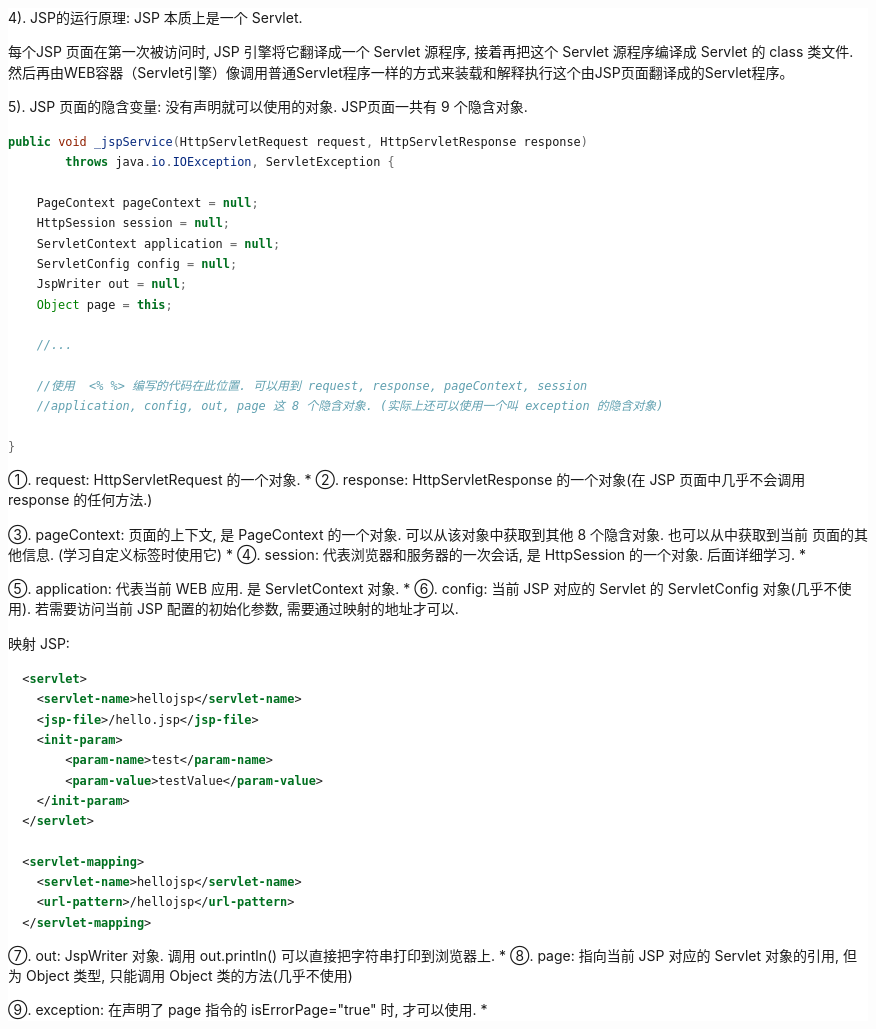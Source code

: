 4). JSP的运行原理: JSP 本质上是一个 Servlet.

每个JSP 页面在第一次被访问时, JSP 引擎将它翻译成一个 Servlet 源程序, 接着再把这个 Servlet 源程序编译成 Servlet 的 class 类文件.
然后再由WEB容器（Servlet引擎）像调用普通Servlet程序一样的方式来装载和解释执行这个由JSP页面翻译成的Servlet程序。 

5). JSP 页面的隐含变量: 没有声明就可以使用的对象. JSP页面一共有 9 个隐含对象. 
```java
public void _jspService(HttpServletRequest request, HttpServletResponse response)
        throws java.io.IOException, ServletException {

    PageContext pageContext = null;
    HttpSession session = null;
    ServletContext application = null;
    ServletConfig config = null;
    JspWriter out = null;
    Object page = this;

	//...
	
	//使用  <% %> 编写的代码在此位置. 可以用到 request, response, pageContext, session
	//application, config, out, page 这 8 个隐含对象. (实际上还可以使用一个叫 exception 的隐含对象)
    
}
```
①. request: HttpServletRequest 的一个对象. *
②. response: HttpServletResponse 的一个对象(在 JSP 页面中几乎不会调用 response 的任何方法.)

③. pageContext: 页面的上下文, 是 PageContext 的一个对象. 可以从该对象中获取到其他 8 个隐含对象. 也可以从中获取到当前
页面的其他信息. (学习自定义标签时使用它) *
④. session: 代表浏览器和服务器的一次会话, 是 HttpSession 的一个对象. 后面详细学习. *

⑤. application: 代表当前 WEB 应用. 是 ServletContext 对象. *
⑥. config: 当前 JSP 对应的 Servlet 的 ServletConfig 对象(几乎不使用). 若需要访问当前 JSP 配置的初始化参数, 
需要通过映射的地址才可以.

映射 JSP:
```xml
  <servlet>
  	<servlet-name>hellojsp</servlet-name>
  	<jsp-file>/hello.jsp</jsp-file>
  	<init-param>
  		<param-name>test</param-name>
  		<param-value>testValue</param-value>
  	</init-param>
  </servlet>
  
  <servlet-mapping>
  	<servlet-name>hellojsp</servlet-name>
	<url-pattern>/hellojsp</url-pattern>  	
  </servlet-mapping>
```
⑦. out: JspWriter 对象. 调用 out.println() 可以直接把字符串打印到浏览器上. *
⑧. page: 指向当前 JSP 对应的 Servlet 对象的引用, 但为 Object 类型, 只能调用 Object 类的方法(几乎不使用) 

⑨. exception: 在声明了 page 指令的 isErrorPage="true" 时, 才可以使用. *
